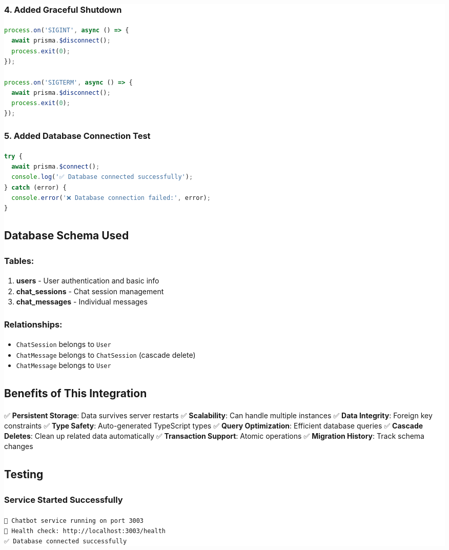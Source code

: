 ### 4. Added Graceful Shutdown
```typescript
process.on('SIGINT', async () => {
  await prisma.$disconnect();
  process.exit(0);
});

process.on('SIGTERM', async () => {
  await prisma.$disconnect();
  process.exit(0);
});
```

### 5. Added Database Connection Test
```typescript
try {
  await prisma.$connect();
  console.log('✅ Database connected successfully');
} catch (error) {
  console.error('❌ Database connection failed:', error);
}
```

## Database Schema Used

### Tables:
1. **users** - User authentication and basic info
2. **chat_sessions** - Chat session management
3. **chat_messages** - Individual messages

### Relationships:
- `ChatSession` belongs to `User`
- `ChatMessage` belongs to `ChatSession` (cascade delete)
- `ChatMessage` belongs to `User`

## Benefits of This Integration

✅ **Persistent Storage**: Data survives server restarts
✅ **Scalability**: Can handle multiple instances
✅ **Data Integrity**: Foreign key constraints
✅ **Type Safety**: Auto-generated TypeScript types
✅ **Query Optimization**: Efficient database queries
✅ **Cascade Deletes**: Clean up related data automatically
✅ **Transaction Support**: Atomic operations
✅ **Migration History**: Track schema changes

## Testing

### Service Started Successfully
```
🤖 Chatbot service running on port 3003
📡 Health check: http://localhost:3003/health
✅ Database connected successfully
```
